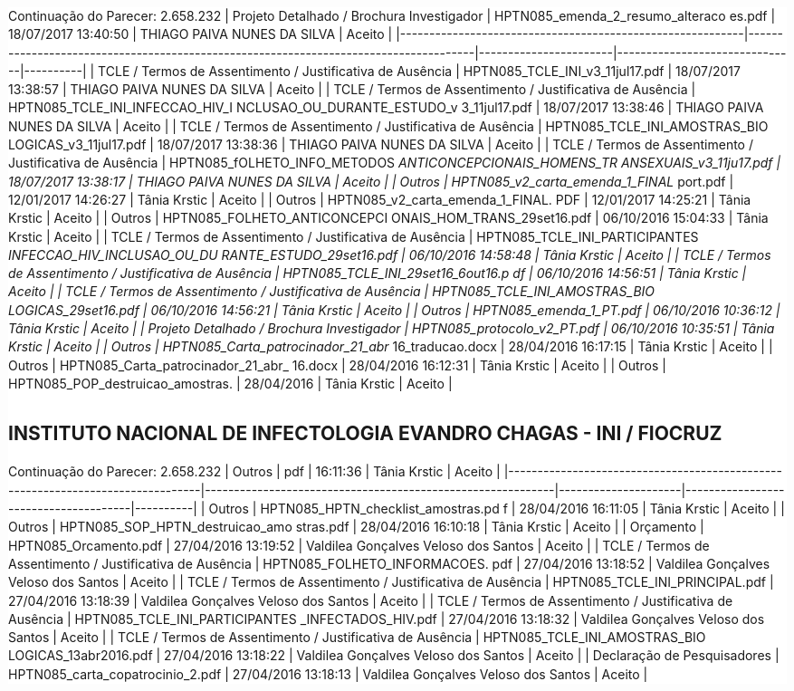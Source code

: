 Continuação do Parecer: 2.658.232
| Projeto Detalhado / Brochura Investigador                 | HPTN085_emenda_2_resumo_alteraco es.pdf                                              | 18/07/2017 13:40:50   | THIAGO PAIVA NUNES DA SILVA   | Aceito   |
|-----------------------------------------------------------|--------------------------------------------------------------------------------------|-----------------------|-------------------------------|----------|
| TCLE / Termos de Assentimento / Justificativa de Ausência | HPTN085_TCLE_INI_v3_11jul17.pdf                                                      | 18/07/2017 13:38:57   | THIAGO PAIVA NUNES DA SILVA   | Aceito   |
| TCLE / Termos de Assentimento / Justificativa de Ausência | HPTN085_TCLE_INI_INFECCAO_HIV_I NCLUSAO_OU_DURANTE_ESTUDO_v 3_11jul17.pdf            | 18/07/2017 13:38:46   | THIAGO PAIVA NUNES DA SILVA   | Aceito   |
| TCLE / Termos de Assentimento / Justificativa de Ausência | HPTN085_TCLE_INI_AMOSTRAS_BIO LOGICAS_v3_11jul17.pdf                                 | 18/07/2017 13:38:36   | THIAGO PAIVA NUNES DA SILVA   | Aceito   |
| TCLE / Termos de Assentimento / Justificativa de Ausência | HPTN085_fOLHETO_INFO_METODOS _ANTICONCEPCIONAIS_HOMENS_TR ANSEXUAIS_v3_11ju17.pdf    | 18/07/2017 13:38:17   | THIAGO PAIVA NUNES DA SILVA   | Aceito   |
| Outros                                                    | HPTN085_v2_carta_emenda_1_FINAL_ port.pdf                                            | 12/01/2017 14:26:27   | Tânia Krstic                  | Aceito   |
| Outros                                                    | HPTN085_v2_carta_emenda_1_FINAL. PDF                                                 | 12/01/2017 14:25:21   | Tânia Krstic                  | Aceito   |
| Outros                                                    | HPTN085_FOLHETO_ANTICONCEPCI ONAIS_HOM_TRANS_29set16.pdf                             | 06/10/2016 15:04:33   | Tânia Krstic                  | Aceito   |
| TCLE / Termos de Assentimento / Justificativa de Ausência | HPTN085_TCLE_INI_PARTICIPANTES _INFECCAO_HIV_INCLUSAO_OU_DU RANTE_ESTUDO_29set16.pdf | 06/10/2016 14:58:48   | Tânia Krstic                  | Aceito   |
| TCLE / Termos de Assentimento / Justificativa de Ausência | HPTN085_TCLE_INI_29set16_6out16.p df                                                 | 06/10/2016 14:56:51   | Tânia Krstic                  | Aceito   |
| TCLE / Termos de Assentimento / Justificativa de Ausência | HPTN085_TCLE_INI_AMOSTRAS_BIO LOGICAS_29set16.pdf                                    | 06/10/2016 14:56:21   | Tânia Krstic                  | Aceito   |
| Outros                                                    | HPTN085_emenda_1_PT.pdf                                                              | 06/10/2016 10:36:12   | Tânia Krstic                  | Aceito   |
| Projeto Detalhado / Brochura Investigador                 | HPTN085_protocolo_v2_PT.pdf                                                          | 06/10/2016 10:35:51   | Tânia Krstic                  | Aceito   |
| Outros                                                    | HPTN085_Carta_patrocinador_21_abr_ 16_traducao.docx                                  | 28/04/2016 16:17:15   | Tânia Krstic                  | Aceito   |
| Outros                                                    | HPTN085_Carta_patrocinador_21_abr_ 16.docx                                           | 28/04/2016 16:12:31   | Tânia Krstic                  | Aceito   |
| Outros                                                    | HPTN085_POP_destruicao_amostras.                                                     | 28/04/2016            | Tânia Krstic                  | Aceito   |
## INSTITUTO NACIONAL DE INFECTOLOGIA EVANDRO CHAGAS - INI / FIOCRUZ

Continuação do Parecer: 2.658.232
| Outros                                                                         | pdf                                                        | 16:11:36            | Tânia Krstic                         | Aceito   |
|--------------------------------------------------------------------------------|------------------------------------------------------------|---------------------|--------------------------------------|----------|
| Outros                                                                         | HPTN085_HPTN_checklist_amostras.pd f                       | 28/04/2016 16:11:05 | Tânia Krstic                         | Aceito   |
| Outros                                                                         | HPTN085_SOP_HPTN_destruicao_amo stras.pdf                  | 28/04/2016 16:10:18 | Tânia Krstic                         | Aceito   |
| Orçamento                                                                      | HPTN085_Orcamento.pdf                                      | 27/04/2016 13:19:52 | Valdilea Gonçalves Veloso dos Santos | Aceito   |
| TCLE / Termos de Assentimento / Justificativa de Ausência                      | HPTN085_FOLHETO_INFORMACOES. pdf                           | 27/04/2016 13:18:52 | Valdilea Gonçalves Veloso dos Santos | Aceito   |
| TCLE / Termos de Assentimento / Justificativa de Ausência                      | HPTN085_TCLE_INI_PRINCIPAL.pdf                             | 27/04/2016 13:18:39 | Valdilea Gonçalves Veloso dos Santos | Aceito   |
| TCLE / Termos de Assentimento / Justificativa de Ausência                      | HPTN085_TCLE_INI_PARTICIPANTES _INFECTADOS_HIV.pdf         | 27/04/2016 13:18:32 | Valdilea Gonçalves Veloso dos Santos | Aceito   |
| TCLE / Termos de Assentimento / Justificativa de Ausência                      | HPTN085_TCLE_INI_AMOSTRAS_BIO LOGICAS_13abr2016.pdf        | 27/04/2016 13:18:22 | Valdilea Gonçalves Veloso dos Santos | Aceito   |
| Declaração de Pesquisadores                                                    | HPTN085_carta_copatrocinio_2.pdf                           | 27/04/2016 13:18:13 | Valdilea Gonçalves Veloso dos Santos | Aceito   |